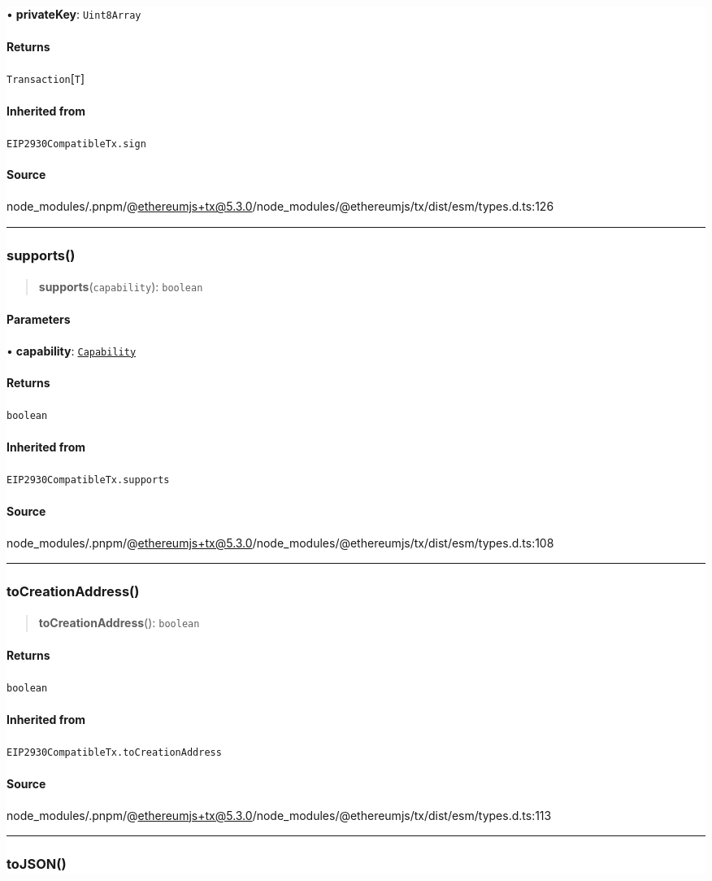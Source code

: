 • **privateKey**: `Uint8Array`

#### Returns

`Transaction`\[`T`\]

#### Inherited from

`EIP2930CompatibleTx.sign`

#### Source

node\_modules/.pnpm/@ethereumjs+tx@5.3.0/node\_modules/@ethereumjs/tx/dist/esm/types.d.ts:126

***

### supports()

> **supports**(`capability`): `boolean`

#### Parameters

• **capability**: [`Capability`](/reference/tevm/tx/enumerations/capability/)

#### Returns

`boolean`

#### Inherited from

`EIP2930CompatibleTx.supports`

#### Source

node\_modules/.pnpm/@ethereumjs+tx@5.3.0/node\_modules/@ethereumjs/tx/dist/esm/types.d.ts:108

***

### toCreationAddress()

> **toCreationAddress**(): `boolean`

#### Returns

`boolean`

#### Inherited from

`EIP2930CompatibleTx.toCreationAddress`

#### Source

node\_modules/.pnpm/@ethereumjs+tx@5.3.0/node\_modules/@ethereumjs/tx/dist/esm/types.d.ts:113

***

### toJSON()
